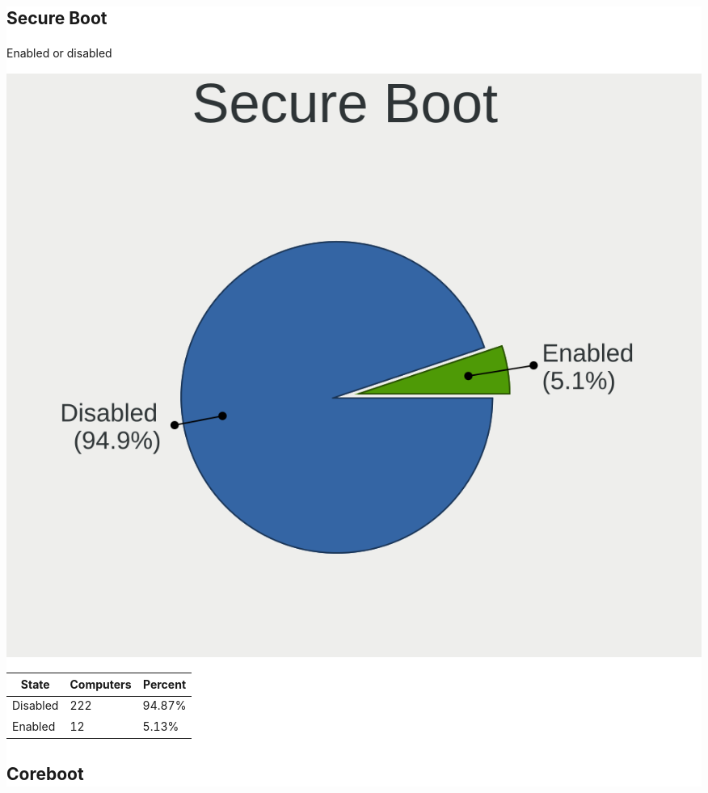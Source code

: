 Secure Boot
-----------

Enabled or disabled

![Secure Boot](./images/pie_chart/node_secureboot.svg)


| State    | Computers | Percent |
|----------|-----------|---------|
| Disabled | 222       | 94.87%  |
| Enabled  | 12        | 5.13%   |

Coreboot
--------
